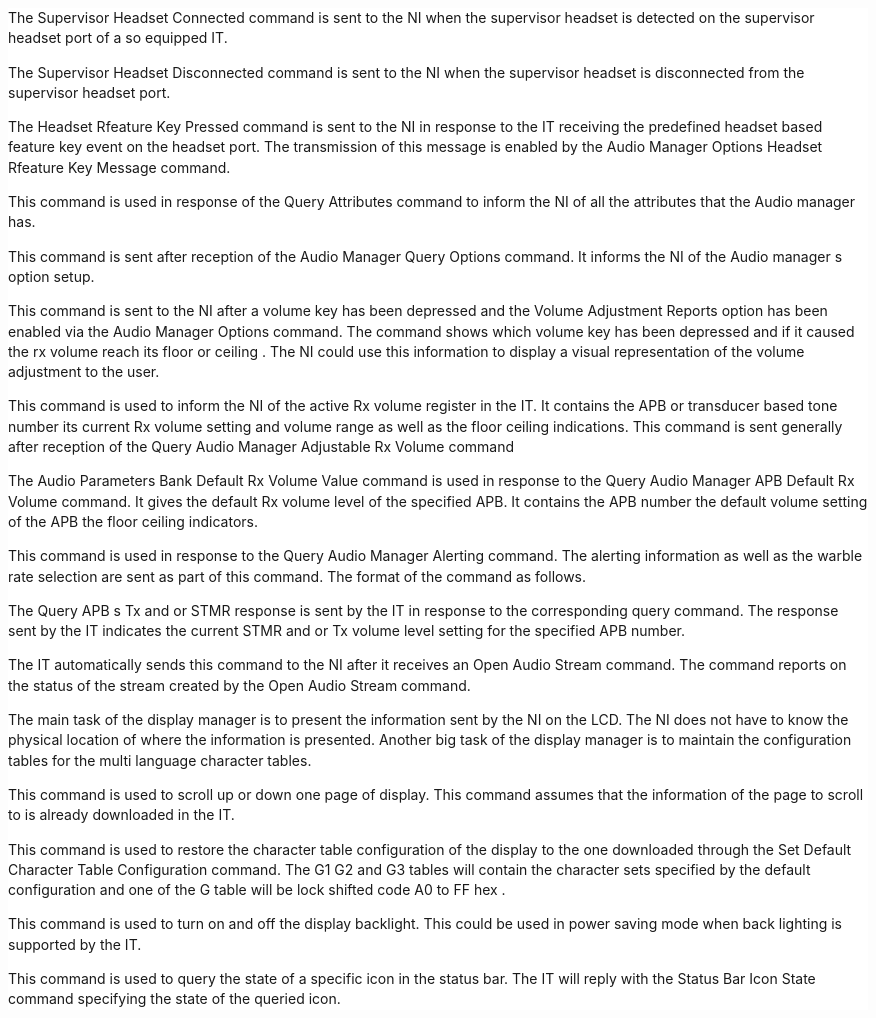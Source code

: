 The Supervisor Headset Connected command is sent to the NI when the supervisor headset is detected on the supervisor headset port of a so equipped IT.

The Supervisor Headset Disconnected command is sent to the NI when the supervisor headset is disconnected from the supervisor headset port.

The Headset Rfeature Key Pressed command is sent to the NI in response to the IT receiving the predefined headset based feature key event on the headset port. The transmission of this message is enabled by the Audio Manager Options Headset Rfeature Key Message command.

This command is used in response of the Query Attributes command to inform the NI of all the attributes that the Audio manager has.

This command is sent after reception of the Audio Manager Query Options command. It informs the NI of the Audio manager s option setup.

This command is sent to the NI after a volume key has been depressed and the Volume Adjustment Reports option has been enabled via the Audio Manager Options command. The command shows which volume key has been depressed and if it caused the rx volume reach its floor or ceiling . The NI could use this information to display a visual representation of the volume adjustment to the user.

This command is used to inform the NI of the active Rx volume register in the IT. It contains the APB or transducer based tone number its current Rx volume setting and volume range as well as the floor ceiling indications. This command is sent generally after reception of the Query Audio Manager Adjustable Rx Volume command

The Audio Parameters Bank Default Rx Volume Value command is used in response to the Query Audio Manager APB Default Rx Volume command. It gives the default Rx volume level of the specified APB. It contains the APB number the default volume setting of the APB the floor ceiling indicators.

This command is used in response to the Query Audio Manager Alerting command. The alerting information as well as the warble rate selection are sent as part of this command. The format of the command as follows.

The Query APB s Tx and or STMR response is sent by the IT in response to the corresponding query command. The response sent by the IT indicates the current STMR and or Tx volume level setting for the specified APB number.

The IT automatically sends this command to the NI after it receives an Open Audio Stream command. The command reports on the status of the stream created by the Open Audio Stream command.

The main task of the display manager is to present the information sent by the NI on the LCD. The NI does not have to know the physical location of where the information is presented. Another big task of the display manager is to maintain the configuration tables for the multi language character tables.

This command is used to scroll up or down one page of display. This command assumes that the information of the page to scroll to is already downloaded in the IT.

This command is used to restore the character table configuration of the display to the one downloaded through the Set Default Character Table Configuration command. The G1 G2 and G3 tables will contain the character sets specified by the default configuration and one of the G table will be lock shifted code A0 to FF hex .

This command is used to turn on and off the display backlight. This could be used in power saving mode when back lighting is supported by the IT.

This command is used to query the state of a specific icon in the status bar. The IT will reply with the Status Bar Icon State command specifying the state of the queried icon.
